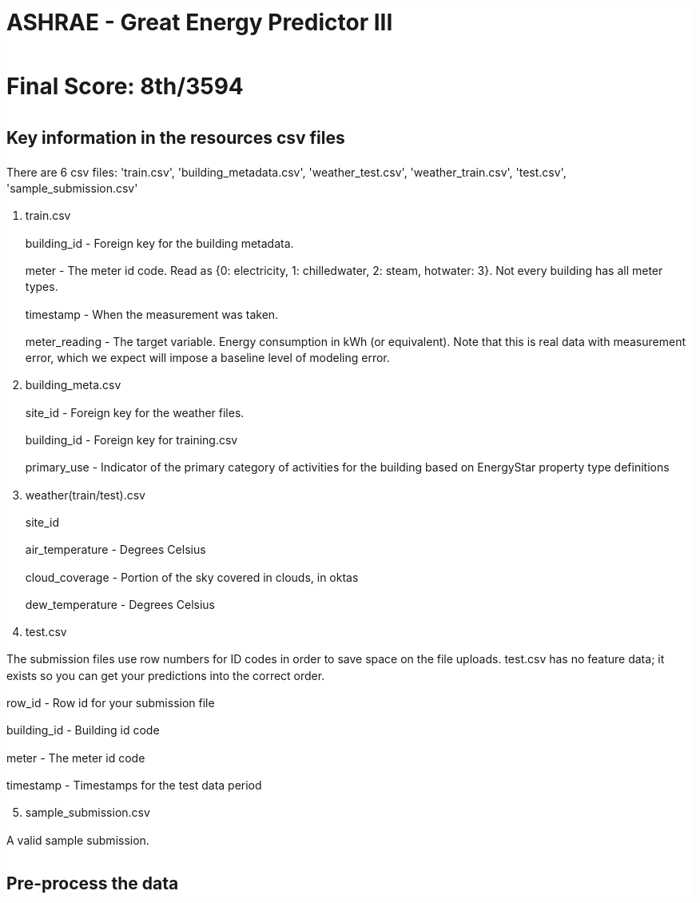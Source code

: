 # ASHRAE - Great Energy Predictor III 
# Final Score: 8th/3594

## Key information in the resources csv files

There are 6 csv files: 'train.csv', 'building_metadata.csv', 'weather_test.csv', 'weather_train.csv', 'test.csv', 'sample_submission.csv'

1. train.csv

    building_id - Foreign key for the building metadata.

    meter - The meter id code. Read as {0: electricity, 1: chilledwater, 2: steam, hotwater: 3}. Not every building has all meter types.

    timestamp - When the measurement was taken.

    meter_reading - The target variable. Energy consumption in kWh (or equivalent). Note that this is real data with measurement error, which we expect will impose a baseline level of modeling error. 

2. building_meta.csv

    site_id - Foreign key for the weather files.

    building_id - Foreign key for training.csv

    primary_use - Indicator of the primary category of activities for the building based on EnergyStar property type definitions

3. weather(train/test).csv 

    site_id

    air_temperature - Degrees Celsius

    cloud_coverage - Portion of the sky covered in clouds, in oktas

    dew_temperature - Degrees Celsius

4. test.csv

The submission files use row numbers for ID codes in order to save space on the file uploads. test.csv has no feature data; it exists so you can get your predictions into the correct order.

row_id - Row id for your submission file

building_id - Building id code

meter - The meter id code

timestamp - Timestamps for the test data period

5. sample_submission.csv

A valid sample submission.

## Pre-process the data
